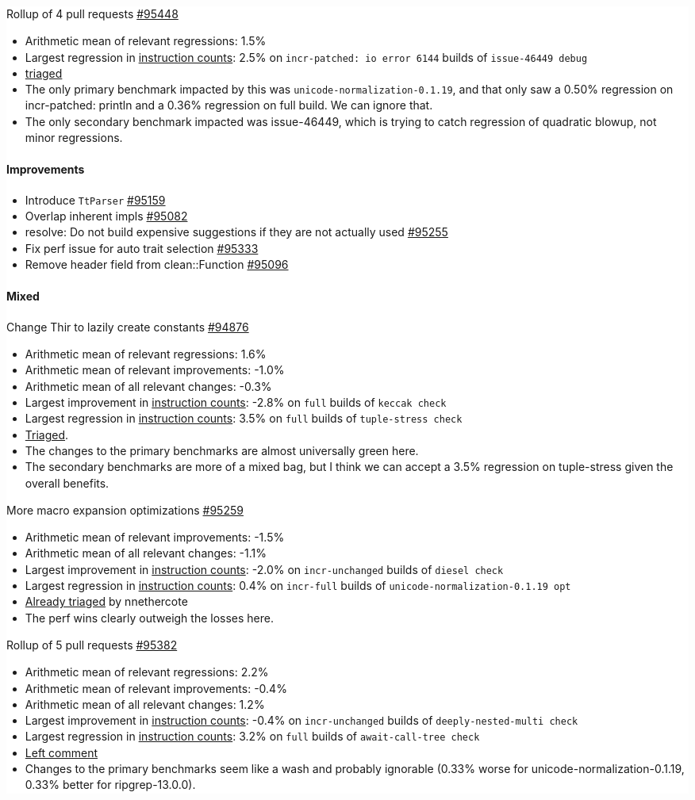 Rollup of 4 pull requests [#95448](https://github.com/rust-lang/rust/pull/95448)
- Arithmetic mean of relevant regressions: 1.5%
- Largest regression in [instruction counts](https://perf.rust-lang.org/compare.html?start=5e1d19d30723c287f049662474021f2b9a9894ce&end=9c06e1ba47e1077725a950e0b5d1870a89c8b536&stat=instructions:u): 2.5% on `incr-patched: io error 6144` builds of `issue-46449 debug`
- [triaged](https://github.com/rust-lang/rust/pull/95448#issuecomment-1083461959)
- The only primary benchmark impacted by this was `unicode-normalization-0.1.19`, and that only saw a 0.50% regression on incr-patched: println and a 0.36% regression on full build. We can ignore that.
- The only secondary benchmark impacted was issue-46449, which is trying to catch regression of quadratic blowup, not minor regressions.

#### Improvements

- Introduce `TtParser` [#95159](https://github.com/rust-lang/rust/pull/95159)
- Overlap inherent impls [#95082](https://github.com/rust-lang/rust/pull/95082)
- resolve: Do not build expensive suggestions if they are not actually used [#95255](https://github.com/rust-lang/rust/pull/95255)
- Fix perf issue for auto trait selection [#95333](https://github.com/rust-lang/rust/pull/95333)
- Remove header field from clean::Function [#95096](https://github.com/rust-lang/rust/pull/95096)


#### Mixed

Change Thir to lazily create constants [#94876](https://github.com/rust-lang/rust/pull/94876)
- Arithmetic mean of relevant regressions: 1.6%
- Arithmetic mean of relevant improvements: -1.0%
- Arithmetic mean of all relevant changes: -0.3%
- Largest improvement in [instruction counts](https://perf.rust-lang.org/compare.html?start=d2df372bca13bb60979c909660e69f2451630e81&end=8d8135f003b35c3e109d013b2bed9ee9496da615&stat=instructions:u): -2.8% on `full` builds of `keccak check`
- Largest regression in [instruction counts](https://perf.rust-lang.org/compare.html?start=d2df372bca13bb60979c909660e69f2451630e81&end=8d8135f003b35c3e109d013b2bed9ee9496da615&stat=instructions:u): 3.5% on `full` builds of `tuple-stress check`
- [Triaged](https://github.com/rust-lang/rust/pull/94876#issuecomment-1083486520).
- The changes to the primary benchmarks are almost universally green here.
- The secondary benchmarks are more of a mixed bag, but I think we can accept a 3.5% regression on tuple-stress given the overall benefits.

More macro expansion optimizations [#95259](https://github.com/rust-lang/rust/pull/95259)
- Arithmetic mean of relevant improvements: -1.5%
- Arithmetic mean of all relevant changes: -1.1%
- Largest improvement in [instruction counts](https://perf.rust-lang.org/compare.html?start=4ce257ff198d23bdf14e956fbf2fe0fed297201f&end=8a0c55046c7092d9e019dad03729e8d32e38df72&stat=instructions:u): -2.0% on `incr-unchanged` builds of `diesel check`
- Largest regression in [instruction counts](https://perf.rust-lang.org/compare.html?start=4ce257ff198d23bdf14e956fbf2fe0fed297201f&end=8a0c55046c7092d9e019dad03729e8d32e38df72&stat=instructions:u): 0.4% on `incr-full` builds of `unicode-normalization-0.1.19 opt`
- [Already triaged](https://github.com/rust-lang/rust/pull/95259#issuecomment-1079476641) by nnethercote
- The perf wins clearly outweigh the losses here.

Rollup of 5 pull requests [#95382](https://github.com/rust-lang/rust/pull/95382)
- Arithmetic mean of relevant regressions: 2.2%
- Arithmetic mean of relevant improvements: -0.4%
- Arithmetic mean of all relevant changes: 1.2%
- Largest improvement in [instruction counts](https://perf.rust-lang.org/compare.html?start=ab0c2e18dceb7140626a158affb983ae81039bd0&end=62523045ec681ee8c2ecb8d395fbcaccf336284b&stat=instructions:u): -0.4% on `incr-unchanged` builds of `deeply-nested-multi check`
- Largest regression in [instruction counts](https://perf.rust-lang.org/compare.html?start=ab0c2e18dceb7140626a158affb983ae81039bd0&end=62523045ec681ee8c2ecb8d395fbcaccf336284b&stat=instructions:u): 3.2% on `full` builds of `await-call-tree check`
- [Left comment](https://github.com/rust-lang/rust/pull/95382#issuecomment-1083505358)
- Changes to the primary benchmarks seem like a wash and probably ignorable (0.33% worse for unicode-normalization-0.1.19, 0.33% better for ripgrep-13.0.0).